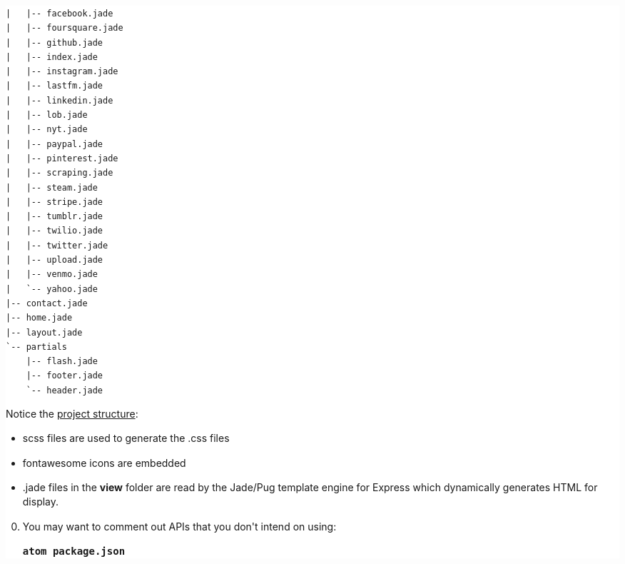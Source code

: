     |   |-- facebook.jade
    |   |-- foursquare.jade
    |   |-- github.jade
    |   |-- index.jade
    |   |-- instagram.jade
    |   |-- lastfm.jade
    |   |-- linkedin.jade
    |   |-- lob.jade
    |   |-- nyt.jade
    |   |-- paypal.jade
    |   |-- pinterest.jade
    |   |-- scraping.jade
    |   |-- steam.jade
    |   |-- stripe.jade
    |   |-- tumblr.jade
    |   |-- twilio.jade
    |   |-- twitter.jade
    |   |-- upload.jade
    |   |-- venmo.jade
    |   `-- yahoo.jade
    |-- contact.jade
    |-- home.jade
    |-- layout.jade
    `-- partials
        |-- flash.jade
        |-- footer.jade
        `-- header.jade
   </pre>

   Notice the <a target="_blank" href="https://github.com/sahat/hackathon-starter/blob/master/README.md#project-structure">
   project structure</a>:

   * scss files are used to generate the .css files

   * fontawesome icons are embedded

   * .jade files in the <strong>view</strong> folder are read by the Jade/Pug template engine for Express
   which dynamically generates HTML for display.

0. You may want to comment out APIs that you don't intend on using:

   <tt><strong>
   atom package.json
   </strong></tt>
